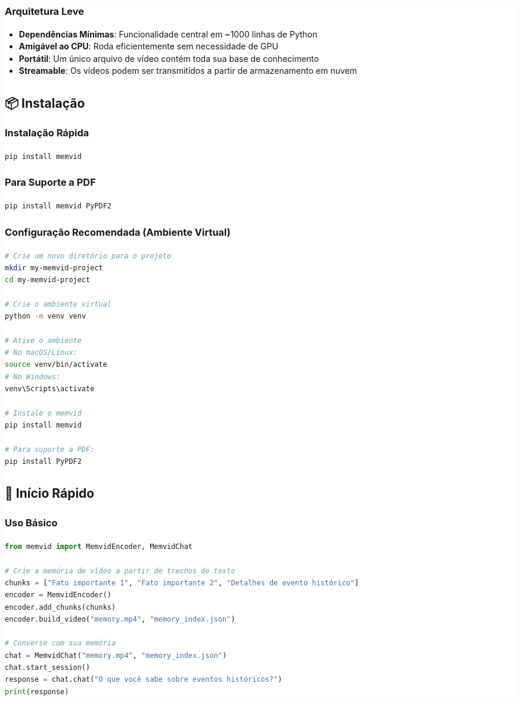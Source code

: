 ### Arquitetura Leve
- **Dependências Mínimas**: Funcionalidade central em ~1000 linhas de Python
- **Amigável ao CPU**: Roda eficientemente sem necessidade de GPU
- **Portátil**: Um único arquivo de vídeo contém toda sua base de conhecimento
- **Streamable**: Os vídeos podem ser transmitidos a partir de armazenamento em nuvem

## 📦 Instalação

### Instalação Rápida
```bash
pip install memvid
```

### Para Suporte a PDF
```bash
pip install memvid PyPDF2
```

### Configuração Recomendada (Ambiente Virtual)
```bash
# Crie um novo diretório para o projeto
mkdir my-memvid-project
cd my-memvid-project

# Crie o ambiente virtual
python -m venv venv

# Ative o ambiente
# No macOS/Linux:
source venv/bin/activate
# No Windows:
venv\Scripts\activate

# Instale o memvid
pip install memvid

# Para suporte a PDF:
pip install PyPDF2
```

## 🎯 Início Rápido

### Uso Básico
```python
from memvid import MemvidEncoder, MemvidChat

# Crie a memória de vídeo a partir de trechos de texto
chunks = ["Fato importante 1", "Fato importante 2", "Detalhes de evento histórico"]
encoder = MemvidEncoder()
encoder.add_chunks(chunks)
encoder.build_video("memory.mp4", "memory_index.json")

# Converse com sua memória
chat = MemvidChat("memory.mp4", "memory_index.json")
chat.start_session()
response = chat.chat("O que você sabe sobre eventos históricos?")
print(response)
```
